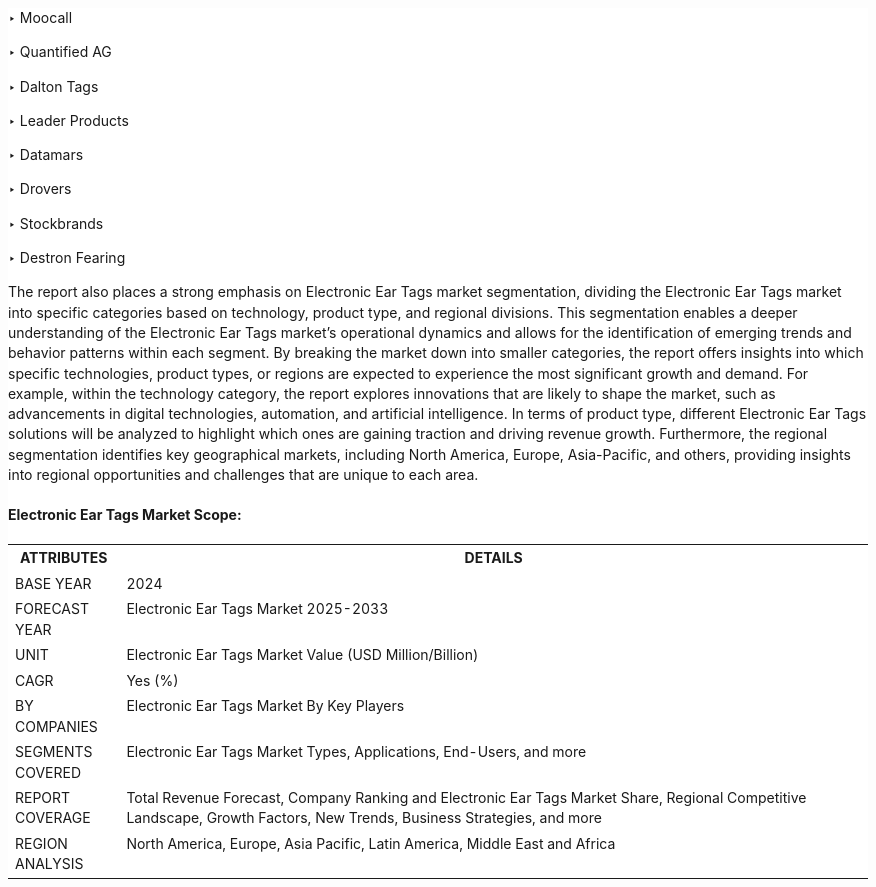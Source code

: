 ‣ Moocall

‣ Quantified AG

‣ Dalton Tags

‣ Leader Products

‣ Datamars

‣ Drovers

‣ Stockbrands

‣ Destron Fearing

The report also places a strong emphasis on Electronic Ear Tags market segmentation, dividing the Electronic Ear Tags market into specific categories based on technology, product type, and regional divisions. This segmentation enables a deeper understanding of the Electronic Ear Tags market’s operational dynamics and allows for the identification of emerging trends and behavior patterns within each segment. By breaking the market down into smaller categories, the report offers insights into which specific technologies, product types, or regions are expected to experience the most significant growth and demand. For example, within the technology category, the report explores innovations that are likely to shape the market, such as advancements in digital technologies, automation, and artificial intelligence. In terms of product type, different Electronic Ear Tags solutions will be analyzed to highlight which ones are gaining traction and driving revenue growth. Furthermore, the regional segmentation identifies key geographical markets, including North America, Europe, Asia-Pacific, and others, providing insights into regional opportunities and challenges that are unique to each area.

<h4>Electronic Ear Tags Market Scope:</h4>
<table>
<tr>
<th>ATTRIBUTES</th>
<th>DETAILS</th>
</tr>
<tr>
<td>BASE YEAR</td>
<td>2024</td>
</tr>
<tr>
<td>FORECAST YEAR</td>
<td>Electronic Ear Tags Market 2025-2033</td>
</tr>
<tr>
<td>UNIT</td>
<td>Electronic Ear Tags Market Value (USD Million/Billion)</td>
<tr>
<td>CAGR</td>
<td>Yes (%)</td>
</tr>
</tr>
<tr>
<td>BY COMPANIES</td>
<td>Electronic Ear Tags Market By Key Players</td>
</tr>
<tr>
<td>SEGMENTS COVERED</td>
<td>Electronic Ear Tags Market Types, Applications, End-Users, and more</td>
</tr>
<tr>
<td>REPORT COVERAGE</td>
<td>Total Revenue Forecast, Company Ranking and Electronic Ear Tags Market Share, Regional Competitive Landscape, Growth Factors, New Trends, Business Strategies, and more</td>
</tr>
<tr>
<td>REGION ANALYSIS</td>
<td>North America, Europe, Asia Pacific, Latin America, Middle East and Africa</td>